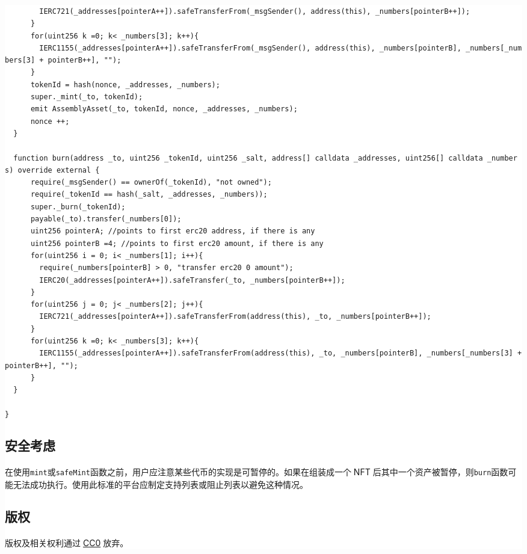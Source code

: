```
        IERC721(_addresses[pointerA++]).safeTransferFrom(_msgSender(), address(this), _numbers[pointerB++]);
      }
      for(uint256 k =0; k< _numbers[3]; k++){
        IERC1155(_addresses[pointerA++]).safeTransferFrom(_msgSender(), address(this), _numbers[pointerB], _numbers[_numbers[3] + pointerB++], "");
      }
      tokenId = hash(nonce, _addresses, _numbers);
      super._mint(_to, tokenId);
      emit AssemblyAsset(_to, tokenId, nonce, _addresses, _numbers);
      nonce ++;
  }

  function burn(address _to, uint256 _tokenId, uint256 _salt, address[] calldata _addresses, uint256[] calldata _numbers) override external {
      require(_msgSender() == ownerOf(_tokenId), "not owned");
      require(_tokenId == hash(_salt, _addresses, _numbers));
      super._burn(_tokenId);
      payable(_to).transfer(_numbers[0]);
      uint256 pointerA; //points to first erc20 address, if there is any
      uint256 pointerB =4; //points to first erc20 amount, if there is any
      for(uint256 i = 0; i< _numbers[1]; i++){
        require(_numbers[pointerB] > 0, "transfer erc20 0 amount");
        IERC20(_addresses[pointerA++]).safeTransfer(_to, _numbers[pointerB++]);
      }
      for(uint256 j = 0; j< _numbers[2]; j++){
        IERC721(_addresses[pointerA++]).safeTransferFrom(address(this), _to, _numbers[pointerB++]);
      }
      for(uint256 k =0; k< _numbers[3]; k++){
        IERC1155(_addresses[pointerA++]).safeTransferFrom(address(this), _to, _numbers[pointerB], _numbers[_numbers[3] + pointerB++], "");
      }
  }

}
```

## 安全考虑
在使用`mint`或`safeMint`函数之前，用户应注意某些代币的实现是可暂停的。如果在组装成一个 NFT 后其中一个资产被暂停，则`burn`函数可能无法成功执行。使用此标准的平台应制定支持列表或阻止列表以避免这种情况。

## 版权
版权及相关权利通过 [CC0](../LICENSE.md) 放弃。